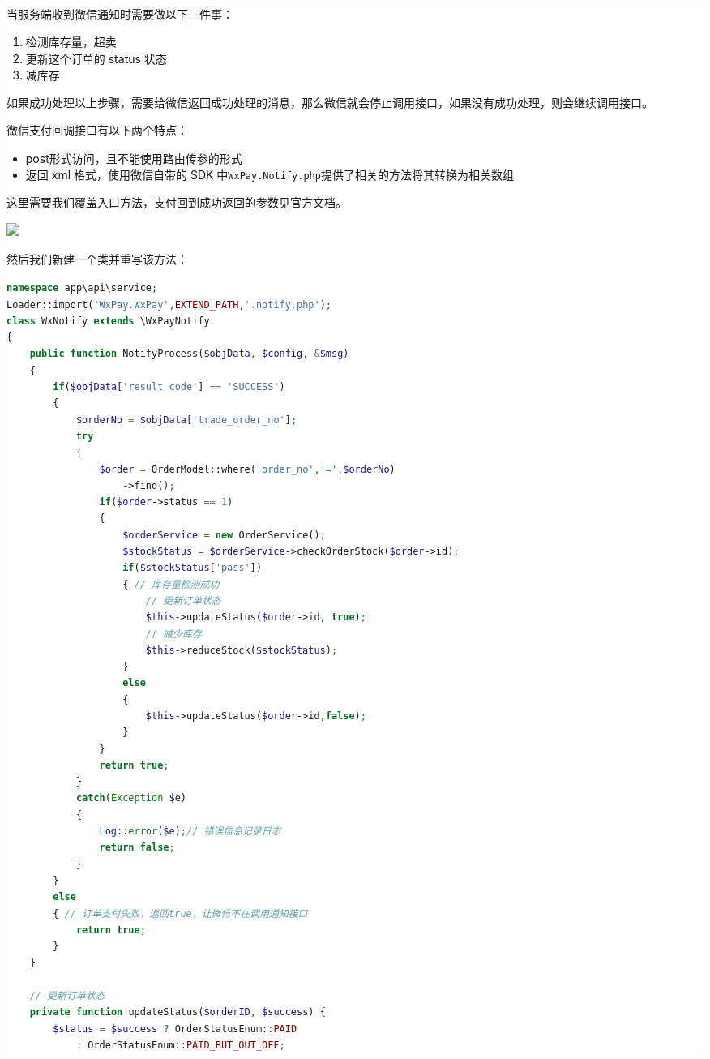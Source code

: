 当服务端收到微信通知时需要做以下三件事：

1. 检测库存量，超卖
2. 更新这个订单的 status 状态
3. 减库存

如果成功处理以上步骤，需要给微信返回成功处理的消息，那么微信就会停止调用接口，如果没有成功处理，则会继续调用接口。

微信支付回调接口有以下两个特点：

- post形式访问，且不能使用路由传参的形式
- 返回 xml 格式，使用微信自带的 SDK 中`WxPay.Notify.php`提供了相关的方法将其转换为相关数组

这里需要我们覆盖入口方法，支付回到成功返回的参数见[官方文档](https://pay.weixin.qq.com/wiki/doc/api/jsapi.php?chapter=9_7)。

![](https://raw.githubusercontent.com/fengnzl/HexoImages/master/Gridea/20191219001947.png)

然后我们新建一个类并重写该方法：

```php
namespace app\api\service;
Loader::import('WxPay.WxPay',EXTEND_PATH,'.notify.php');
class WxNotify extends \WxPayNotify
{
    public function NotifyProcess($objData, $config, &$msg)
    {
        if($objData['result_code'] == 'SUCCESS')
        {
            $orderNo = $objData['trade_order_no'];
            try
            {
                $order = OrderModel::where('order_no','=',$orderNo)
                    ->find();
                if($order->status == 1)
                {
                    $orderService = new OrderService();
                    $stockStatus = $orderService->checkOrderStock($order->id);
                    if($stockStatus['pass'])
                    { // 库存量检测成功
                        // 更新订单状态
                        $this->updateStatus($order->id, true);
                        // 减少库存
                        $this->reduceStock($stockStatus);
                    }
                    else
                    {
                        $this->updateStatus($order->id,false);
                    }
                }
                return true;
            }
            catch(Exception $e)
            {
                Log::error($e);// 错误信息记录日志
                return false;
            }
        }
        else
        { // 订单支付失败，返回true，让微信不在调用通知接口
            return true;
        }
    }

    // 更新订单状态
    private function updateStatus($orderID, $success) {
        $status = $success ? OrderStatusEnum::PAID
            : OrderStatusEnum::PAID_BUT_OUT_OFF;
```